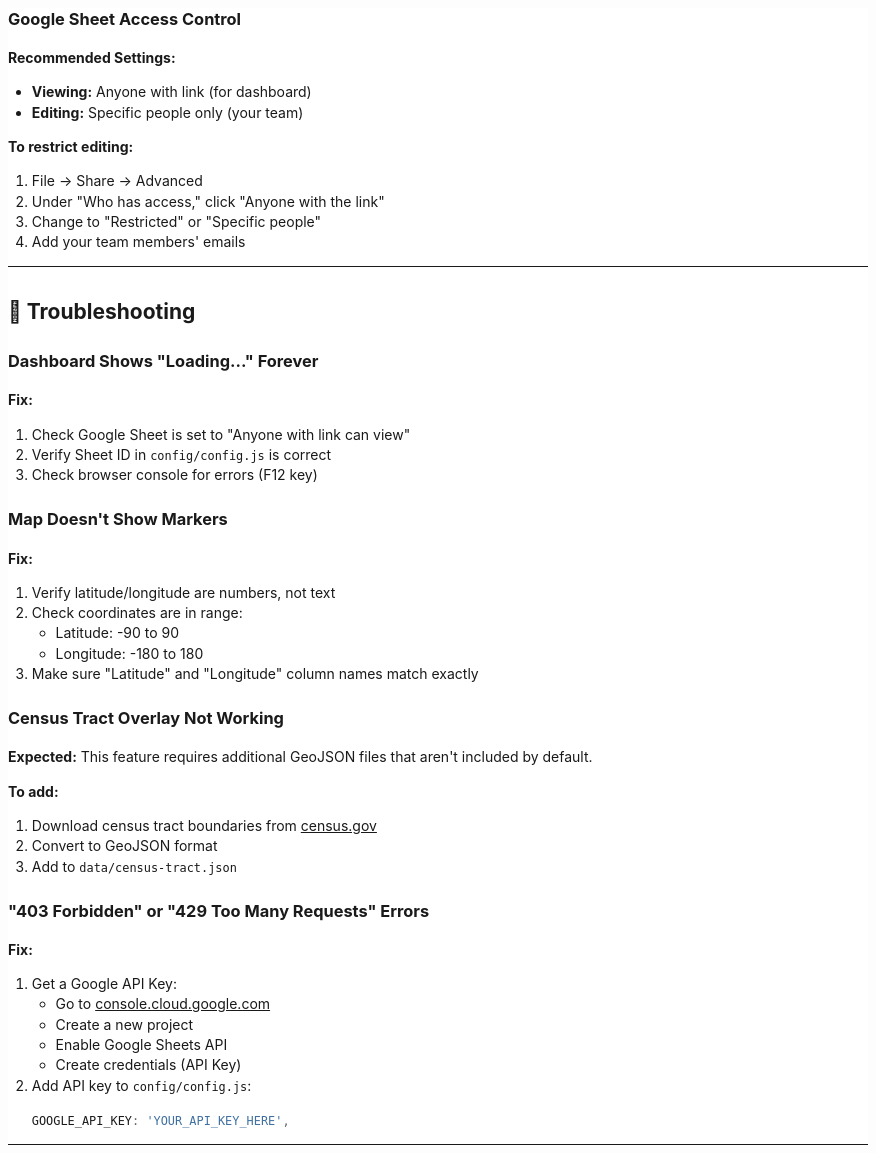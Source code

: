 ### Google Sheet Access Control

**Recommended Settings:**
- **Viewing:** Anyone with link (for dashboard)
- **Editing:** Specific people only (your team)

**To restrict editing:**
1. File → Share → Advanced
2. Under "Who has access," click "Anyone with the link"
3. Change to "Restricted" or "Specific people"
4. Add your team members' emails

---

## 🐛 Troubleshooting

### Dashboard Shows "Loading..." Forever

**Fix:**
1. Check Google Sheet is set to "Anyone with link can view"
2. Verify Sheet ID in `config/config.js` is correct
3. Check browser console for errors (F12 key)

### Map Doesn't Show Markers

**Fix:**
1. Verify latitude/longitude are numbers, not text
2. Check coordinates are in range:
   - Latitude: -90 to 90
   - Longitude: -180 to 180
3. Make sure "Latitude" and "Longitude" column names match exactly

### Census Tract Overlay Not Working

**Expected:** This feature requires additional GeoJSON files that aren't included by default.

**To add:**
1. Download census tract boundaries from [census.gov](https://www.census.gov/geographies/mapping-files/time-series/geo/tiger-line-file.html)
2. Convert to GeoJSON format
3. Add to `data/census-tract.json`

### "403 Forbidden" or "429 Too Many Requests" Errors

**Fix:**
1. Get a Google API Key:
   - Go to [console.cloud.google.com](https://console.cloud.google.com)
   - Create a new project
   - Enable Google Sheets API
   - Create credentials (API Key)
2. Add API key to `config/config.js`:
   ```javascript
   GOOGLE_API_KEY: 'YOUR_API_KEY_HERE',
   ```

---